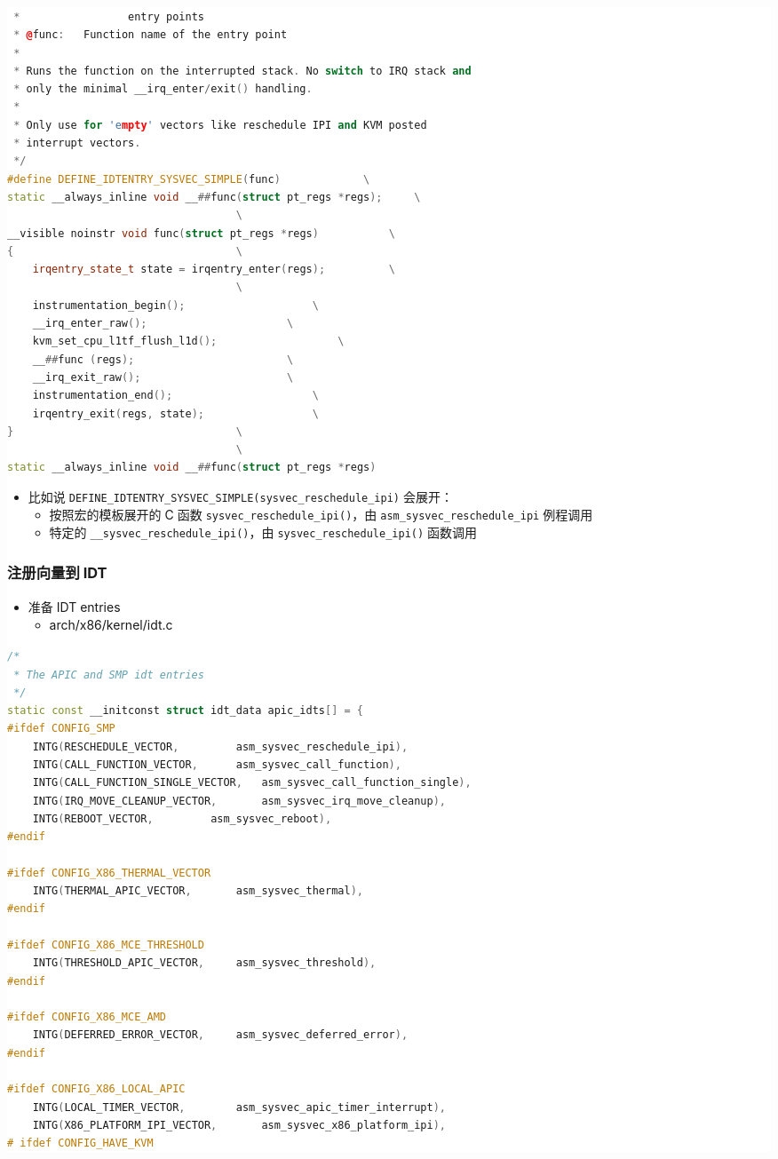 ```cpp
 *                 entry points
 * @func:   Function name of the entry point
 *
 * Runs the function on the interrupted stack. No switch to IRQ stack and
 * only the minimal __irq_enter/exit() handling.
 *
 * Only use for 'empty' vectors like reschedule IPI and KVM posted
 * interrupt vectors.
 */
#define DEFINE_IDTENTRY_SYSVEC_SIMPLE(func)             \
static __always_inline void __##func(struct pt_regs *regs);     \
                                    \
__visible noinstr void func(struct pt_regs *regs)           \
{                                   \
    irqentry_state_t state = irqentry_enter(regs);          \
                                    \
    instrumentation_begin();                    \
    __irq_enter_raw();                      \
    kvm_set_cpu_l1tf_flush_l1d();                   \
    __##func (regs);                        \
    __irq_exit_raw();                       \
    instrumentation_end();                      \
    irqentry_exit(regs, state);                 \
}                                   \
                                    \
static __always_inline void __##func(struct pt_regs *regs)
```
* 比如说 `DEFINE_IDTENTRY_SYSVEC_SIMPLE(sysvec_reschedule_ipi)` 会展开：
  * 按照宏的模板展开的 C 函数 `sysvec_reschedule_ipi()`，由 `asm_sysvec_reschedule_ipi` 例程调用
  * 特定的 `__sysvec_reschedule_ipi()`，由 `sysvec_reschedule_ipi()` 函数调用

### 注册向量到 IDT
* 准备 IDT entries
  * arch/x86/kernel/idt.c
```cpp
/*
 * The APIC and SMP idt entries
 */
static const __initconst struct idt_data apic_idts[] = {
#ifdef CONFIG_SMP
    INTG(RESCHEDULE_VECTOR,         asm_sysvec_reschedule_ipi),
    INTG(CALL_FUNCTION_VECTOR,      asm_sysvec_call_function),
    INTG(CALL_FUNCTION_SINGLE_VECTOR,   asm_sysvec_call_function_single),
    INTG(IRQ_MOVE_CLEANUP_VECTOR,       asm_sysvec_irq_move_cleanup),
    INTG(REBOOT_VECTOR,         asm_sysvec_reboot),
#endif

#ifdef CONFIG_X86_THERMAL_VECTOR
    INTG(THERMAL_APIC_VECTOR,       asm_sysvec_thermal),
#endif

#ifdef CONFIG_X86_MCE_THRESHOLD
    INTG(THRESHOLD_APIC_VECTOR,     asm_sysvec_threshold),
#endif

#ifdef CONFIG_X86_MCE_AMD
    INTG(DEFERRED_ERROR_VECTOR,     asm_sysvec_deferred_error),
#endif

#ifdef CONFIG_X86_LOCAL_APIC
    INTG(LOCAL_TIMER_VECTOR,        asm_sysvec_apic_timer_interrupt),
    INTG(X86_PLATFORM_IPI_VECTOR,       asm_sysvec_x86_platform_ipi),
# ifdef CONFIG_HAVE_KVM
```